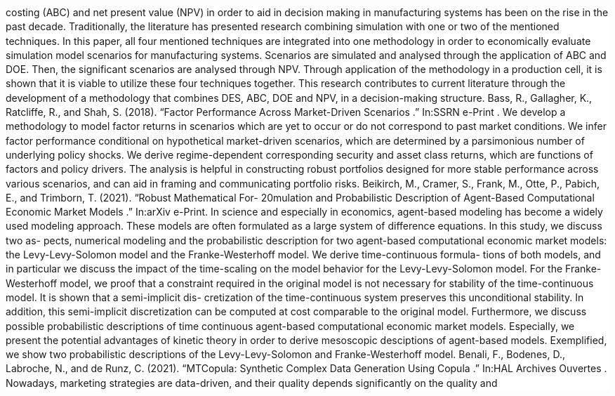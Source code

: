 costing (ABC) and net present value (NPV) in order to aid in decision making in manufacturing systems has
been on the rise in the past decade. Traditionally, the literature has presented research combining simulation
with one or two of the mentioned techniques. In this paper, all four mentioned techniques are integrated into one
methodology in order to economically evaluate simulation model scenarios for manufacturing systems. Scenarios
are simulated and analysed through the application of ABC and DOE. Then, the significant scenarios are
analysed through NPV. Through application of the methodology in a production cell, it is shown that it is
viable to utilize these four techniques together. This research contributes to current literature through the
development of a methodology that combines DES, ABC, DOE and NPV, in a decision\-making structure.
Bass, R., Gallagher, K., Ratcliffe, R., and Shah, S. (2018\). “Factor Performance Across Market\-Driven Scenarios .”
In:SSRN e\-Print .
We develop a methodology to model factor returns in scenarios which are yet to occur or do not correspond
to past market conditions. We infer factor performance conditional on hypothetical market\-driven scenarios,
which are determined by a parsimonious number of underlying policy shocks. We derive regime\-dependent
corresponding security and asset class returns, which are functions of factors and policy drivers. The analysis is
helpful in constructing robust portfolios designed for more stable performance across various scenarios, and can
aid in framing and communicating portfolio risks.
Beikirch, M., Cramer, S., Frank, M., Otte, P., Pabich, E., and Trimborn, T. (2021\). “Robust Mathematical For\-
20mulation and Probabilistic Description of Agent\-Based Computational Economic Market Models .” In:arXiv
e\-Print.
In science and especially in economics, agent\-based modeling has become a widely used modeling approach.
These models are often formulated as a large system of difference equations. In this study, we discuss two as\-
pects, numerical modeling and the probabilistic description for two agent\-based computational economic market
models: the Levy\-Levy\-Solomon model and the Franke\-Westerhoff model. We derive time\-continuous formula\-
tions of both models, and in particular we discuss the impact of the time\-scaling on the model behavior for
the Levy\-Levy\-Solomon model. For the Franke\-Westerhoff model, we proof that a constraint required in the
original model is not necessary for stability of the time\-continuous model. It is shown that a semi\-implicit dis\-
cretization of the time\-continuous system preserves this unconditional stability. In addition, this semi\-implicit
discretization can be computed at cost comparable to the original model. Furthermore, we discuss possible
probabilistic descriptions of time continuous agent\-based computational economic market models. Especially,
we present the potential advantages of kinetic theory in order to derive mesoscopic desciptions of agent\-based
models. Exemplified, we show two probabilistic descriptions of the Levy\-Levy\-Solomon and Franke\-Westerhoff
model.
Benali, F., Bodenes, D., Labroche, N., and de Runz, C. (2021\). “MTCopula: Synthetic Complex Data Generation
Using Copula .” In:HAL Archives Ouvertes .
Nowadays, marketing strategies are data\-driven, and their quality depends significantly on the quality and